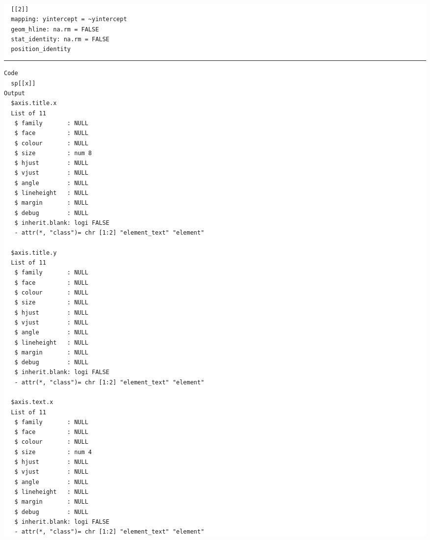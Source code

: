       [[2]]
      mapping: yintercept = ~yintercept 
      geom_hline: na.rm = FALSE
      stat_identity: na.rm = FALSE
      position_identity 
      

---

    Code
      sp[[x]]
    Output
      $axis.title.x
      List of 11
       $ family       : NULL
       $ face         : NULL
       $ colour       : NULL
       $ size         : num 8
       $ hjust        : NULL
       $ vjust        : NULL
       $ angle        : NULL
       $ lineheight   : NULL
       $ margin       : NULL
       $ debug        : NULL
       $ inherit.blank: logi FALSE
       - attr(*, "class")= chr [1:2] "element_text" "element"
      
      $axis.title.y
      List of 11
       $ family       : NULL
       $ face         : NULL
       $ colour       : NULL
       $ size         : NULL
       $ hjust        : NULL
       $ vjust        : NULL
       $ angle        : NULL
       $ lineheight   : NULL
       $ margin       : NULL
       $ debug        : NULL
       $ inherit.blank: logi FALSE
       - attr(*, "class")= chr [1:2] "element_text" "element"
      
      $axis.text.x
      List of 11
       $ family       : NULL
       $ face         : NULL
       $ colour       : NULL
       $ size         : num 4
       $ hjust        : NULL
       $ vjust        : NULL
       $ angle        : NULL
       $ lineheight   : NULL
       $ margin       : NULL
       $ debug        : NULL
       $ inherit.blank: logi FALSE
       - attr(*, "class")= chr [1:2] "element_text" "element"
      